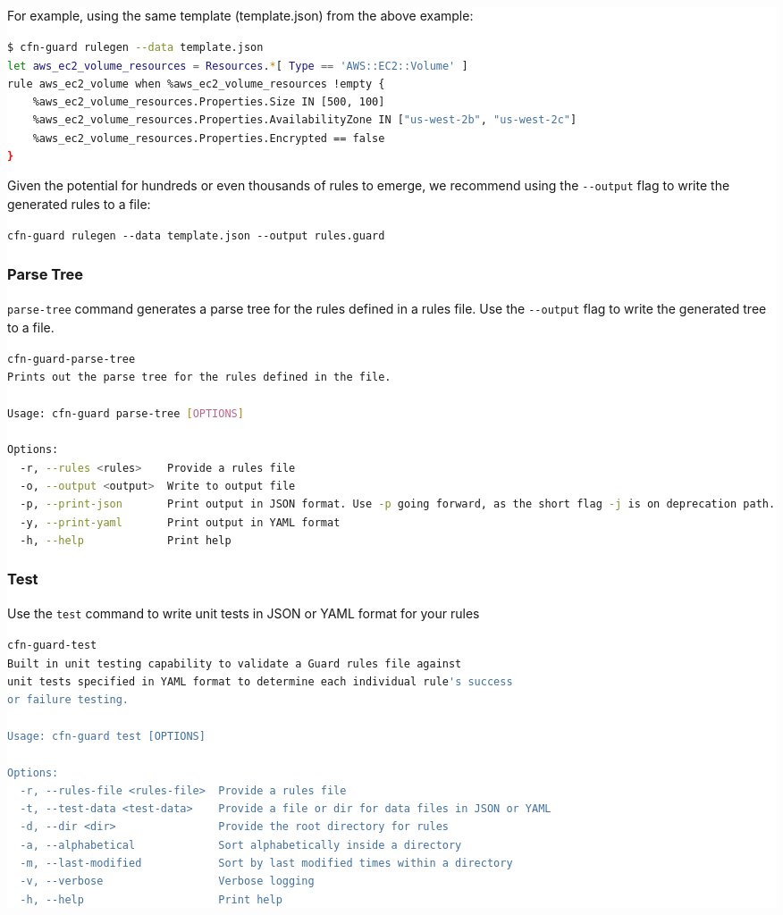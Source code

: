 For example, using the same template (template.json) from the above example:

```bash
$ cfn-guard rulegen --data template.json
let aws_ec2_volume_resources = Resources.*[ Type == 'AWS::EC2::Volume' ]
rule aws_ec2_volume when %aws_ec2_volume_resources !empty {
    %aws_ec2_volume_resources.Properties.Size IN [500, 100]
    %aws_ec2_volume_resources.Properties.AvailabilityZone IN ["us-west-2b", "us-west-2c"]
    %aws_ec2_volume_resources.Properties.Encrypted == false
}
```

Given the potential for hundreds or even thousands of rules to emerge, we recommend using the `--output` flag to write the generated rules to a file:

```
cfn-guard rulegen --data template.json --output rules.guard
```

### Parse Tree

`parse-tree` command generates a parse tree for the rules defined in a rules file. Use the `--output` flag to write the generated tree to a file.

```bash
cfn-guard-parse-tree
Prints out the parse tree for the rules defined in the file.

Usage: cfn-guard parse-tree [OPTIONS]

Options:
  -r, --rules <rules>    Provide a rules file
  -o, --output <output>  Write to output file
  -p, --print-json       Print output in JSON format. Use -p going forward, as the short flag -j is on deprecation path.
  -y, --print-yaml       Print output in YAML format
  -h, --help             Print help
```

### Test

Use the `test` command to write unit tests in JSON or YAML format for your rules

```bash
cfn-guard-test
Built in unit testing capability to validate a Guard rules file against
unit tests specified in YAML format to determine each individual rule's success
or failure testing.

Usage: cfn-guard test [OPTIONS]

Options:
  -r, --rules-file <rules-file>  Provide a rules file
  -t, --test-data <test-data>    Provide a file or dir for data files in JSON or YAML
  -d, --dir <dir>                Provide the root directory for rules
  -a, --alphabetical             Sort alphabetically inside a directory
  -m, --last-modified            Sort by last modified times within a directory
  -v, --verbose                  Verbose logging
  -h, --help                     Print help
```

